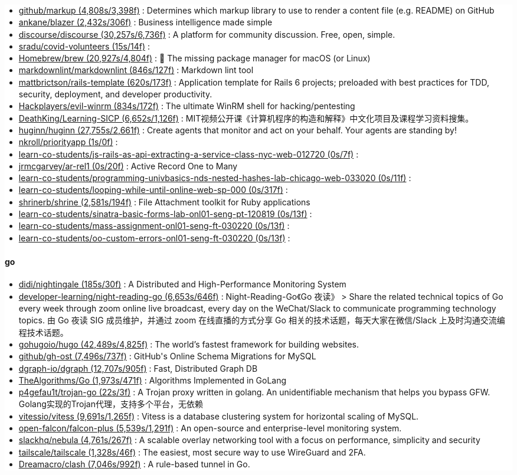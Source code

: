 * [github/markup (4,808s/3,398f)](https://github.com/github/markup) : Determines which markup library to use to render a content file (e.g. README) on GitHub
* [ankane/blazer (2,432s/306f)](https://github.com/ankane/blazer) : Business intelligence made simple
* [discourse/discourse (30,257s/6,736f)](https://github.com/discourse/discourse) : A platform for community discussion. Free, open, simple.
* [sradu/covid-volunteers (15s/14f)](https://github.com/sradu/covid-volunteers) : 
* [Homebrew/brew (20,927s/4,804f)](https://github.com/Homebrew/brew) : 🍺 The missing package manager for macOS (or Linux)
* [markdownlint/markdownlint (846s/127f)](https://github.com/markdownlint/markdownlint) : Markdown lint tool
* [mattbrictson/rails-template (620s/173f)](https://github.com/mattbrictson/rails-template) : Application template for Rails 6 projects; preloaded with best practices for TDD, security, deployment, and developer productivity.
* [Hackplayers/evil-winrm (834s/172f)](https://github.com/Hackplayers/evil-winrm) : The ultimate WinRM shell for hacking/pentesting
* [DeathKing/Learning-SICP (6,652s/1,126f)](https://github.com/DeathKing/Learning-SICP) : MIT视频公开课《计算机程序的构造和解释》中文化项目及课程学习资料搜集。
* [huginn/huginn (27,755s/2,661f)](https://github.com/huginn/huginn) : Create agents that monitor and act on your behalf. Your agents are standing by!
* [nkroll/priorityapp (1s/0f)](https://github.com/nkroll/priorityapp) : 
* [learn-co-students/js-rails-as-api-extracting-a-service-class-nyc-web-012720 (0s/7f)](https://github.com/learn-co-students/js-rails-as-api-extracting-a-service-class-nyc-web-012720) : 
* [jrmcgarvey/ar-rel1 (0s/20f)](https://github.com/jrmcgarvey/ar-rel1) : Active Record One to Many
* [learn-co-students/programming-univbasics-nds-nested-hashes-lab-chicago-web-033020 (0s/11f)](https://github.com/learn-co-students/programming-univbasics-nds-nested-hashes-lab-chicago-web-033020) : 
* [learn-co-students/looping-while-until-online-web-sp-000 (0s/317f)](https://github.com/learn-co-students/looping-while-until-online-web-sp-000) : 
* [shrinerb/shrine (2,581s/194f)](https://github.com/shrinerb/shrine) : File Attachment toolkit for Ruby applications
* [learn-co-students/sinatra-basic-forms-lab-onl01-seng-pt-120819 (0s/13f)](https://github.com/learn-co-students/sinatra-basic-forms-lab-onl01-seng-pt-120819) : 
* [learn-co-students/mass-assignment-onl01-seng-ft-030220 (0s/13f)](https://github.com/learn-co-students/mass-assignment-onl01-seng-ft-030220) : 
* [learn-co-students/oo-custom-errors-onl01-seng-ft-030220 (0s/13f)](https://github.com/learn-co-students/oo-custom-errors-onl01-seng-ft-030220) : 

#### go
* [didi/nightingale (185s/30f)](https://github.com/didi/nightingale) : A Distributed and High-Performance Monitoring System
* [developer-learning/night-reading-go (6,653s/646f)](https://github.com/developer-learning/night-reading-go) : Night-Reading-Go《Go 夜读》 > Share the related technical topics of Go every week through zoom online live broadcast, every day on the WeChat/Slack to communicate programming technology topics. 由 Go 夜读 SIG 成员维护，并通过 zoom 在线直播的方式分享 Go 相关的技术话题，每天大家在微信/Slack 上及时沟通交流编程技术话题。
* [gohugoio/hugo (42,489s/4,825f)](https://github.com/gohugoio/hugo) : The world’s fastest framework for building websites.
* [github/gh-ost (7,496s/737f)](https://github.com/github/gh-ost) : GitHub's Online Schema Migrations for MySQL
* [dgraph-io/dgraph (12,707s/905f)](https://github.com/dgraph-io/dgraph) : Fast, Distributed Graph DB
* [TheAlgorithms/Go (1,973s/471f)](https://github.com/TheAlgorithms/Go) : Algorithms Implemented in GoLang
* [p4gefau1t/trojan-go (22s/3f)](https://github.com/p4gefau1t/trojan-go) : A Trojan proxy written in golang. An unidentifiable mechanism that helps you bypass GFW. Golang实现的Trojan代理，支持多个平台，无依赖
* [vitessio/vitess (9,691s/1,265f)](https://github.com/vitessio/vitess) : Vitess is a database clustering system for horizontal scaling of MySQL.
* [open-falcon/falcon-plus (5,539s/1,291f)](https://github.com/open-falcon/falcon-plus) : An open-source and enterprise-level monitoring system.
* [slackhq/nebula (4,761s/267f)](https://github.com/slackhq/nebula) : A scalable overlay networking tool with a focus on performance, simplicity and security
* [tailscale/tailscale (1,328s/46f)](https://github.com/tailscale/tailscale) : The easiest, most secure way to use WireGuard and 2FA.
* [Dreamacro/clash (7,046s/992f)](https://github.com/Dreamacro/clash) : A rule-based tunnel in Go.